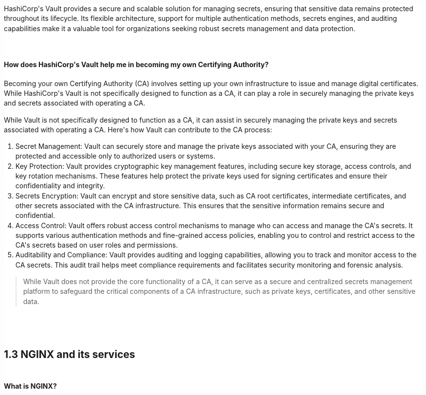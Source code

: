 HashiCorp's Vault provides a secure and scalable solution for managing secrets, ensuring that sensitive data remains protected throughout its lifecycle. Its flexible architecture, support for multiple authentication methods, secrets engines, and auditing capabilities make it a valuable tool for organizations seeking robust secrets management and data protection.

</p>

<br>

#### <p> **How does HashiCorp's Vault help me in becoming my own Certifying Authority?** </p>

<p>

Becoming your own Certifying Authority (CA) involves setting up your own infrastructure to issue and manage digital certificates. While HashiCorp's Vault is not specifically designed to function as a CA, it can play a role in securely managing the private keys and secrets associated with operating a CA.

While Vault is not specifically designed to function as a CA, it can assist in securely managing the private keys and secrets associated with operating a CA. Here's how Vault can contribute to the CA process:
1. Secret Management: Vault can securely store and manage the private keys associated with your CA, ensuring they are protected and accessible only to authorized users or systems.
2. Key Protection: Vault provides cryptographic key management features, including secure key storage, access controls, and key rotation mechanisms. These features help protect the private keys used for signing certificates and ensure their confidentiality and integrity.
3. Secrets Encryption: Vault can encrypt and store sensitive data, such as CA root certificates, intermediate certificates, and other secrets associated with the CA infrastructure. This ensures that the sensitive information remains secure and confidential.
4. Access Control: Vault offers robust access control mechanisms to manage who can access and manage the CA's secrets. It supports various authentication methods and fine-grained access policies, enabling you to control and restrict access to the CA's secrets based on user roles and permissions.
5. Auditability and Compliance: Vault provides auditing and logging capabilities, allowing you to track and monitor access to the CA secrets. This audit trail helps meet compliance requirements and facilitates security monitoring and forensic analysis.

> While Vault does not provide the core functionality of a CA, it can serve as a secure and centralized secrets management platform to safeguard the critical components of a CA infrastructure, such as private keys, certificates, and other sensitive data.

</p>

<br>
<br>

</p>



<p>

## <p> **1.3** NGINX and its services </p>

#

#### <p> **What is NGINX?** </p>
